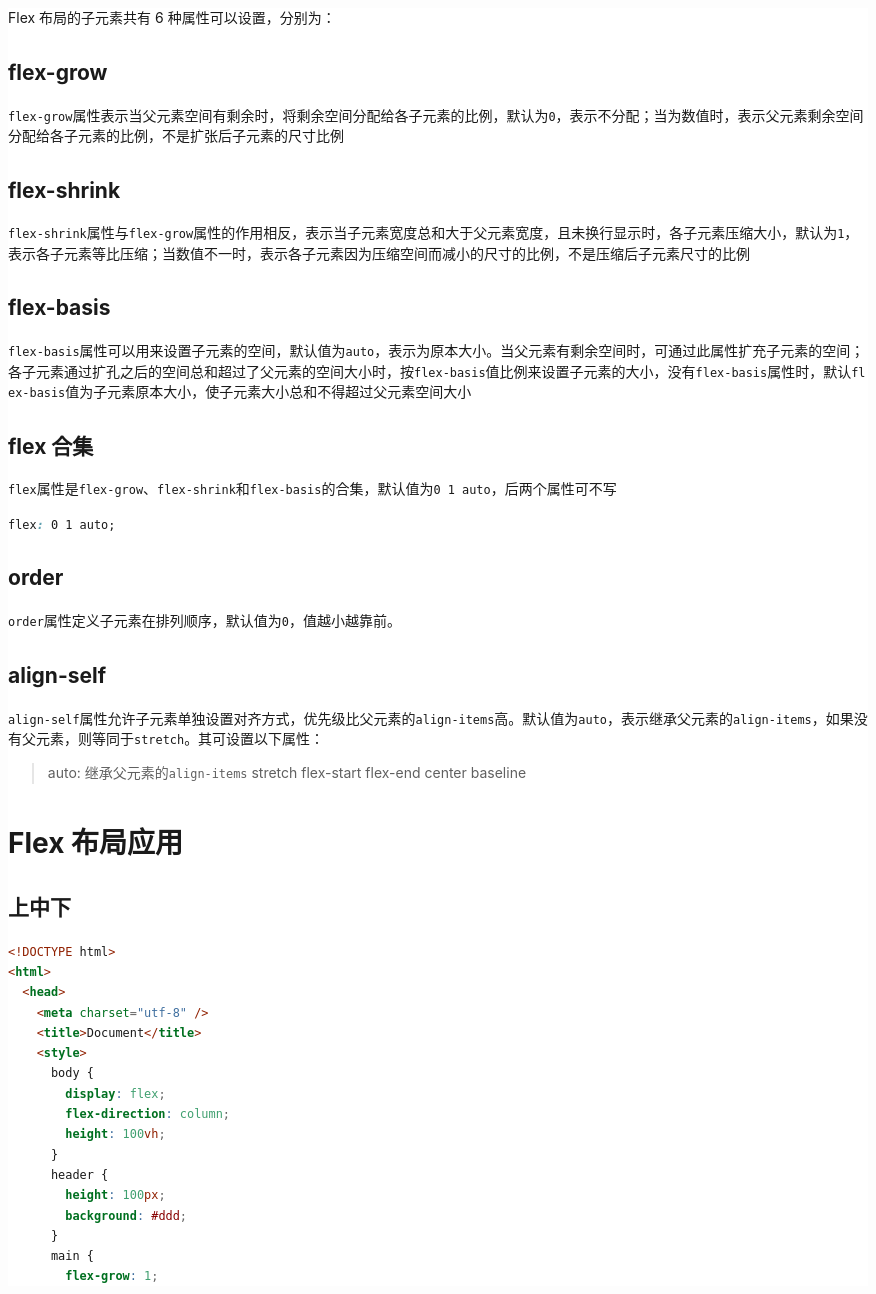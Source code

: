 Flex 布局的子元素共有 6 种属性可以设置，分别为：

## flex-grow

`flex-grow`属性表示当父元素空间有剩余时，将剩余空间分配给各子元素的比例，默认为`0`，表示不分配；当为数值时，表示父元素剩余空间分配给各子元素的比例，不是扩张后子元素的尺寸比例

## flex-shrink

`flex-shrink`属性与`flex-grow`属性的作用相反，表示当子元素宽度总和大于父元素宽度，且未换行显示时，各子元素压缩大小，默认为`1`，表示各子元素等比压缩；当数值不一时，表示各子元素因为压缩空间而减小的尺寸的比例，不是压缩后子元素尺寸的比例

## flex-basis

`flex-basis`属性可以用来设置子元素的空间，默认值为`auto`，表示为原本大小。当父元素有剩余空间时，可通过此属性扩充子元素的空间；各子元素通过扩孔之后的空间总和超过了父元素的空间大小时，按`flex-basis`值比例来设置子元素的大小，没有`flex-basis`属性时，默认`flex-basis`值为子元素原本大小，使子元素大小总和不得超过父元素空间大小

## flex 合集

`flex`属性是`flex-grow`、`flex-shrink`和`flex-basis`的合集，默认值为`0 1 auto`，后两个属性可不写

```css
flex: 0 1 auto;
```

## order

`order`属性定义子元素在排列顺序，默认值为`0`，值越小越靠前。

## align-self

`align-self`属性允许子元素单独设置对齐方式，优先级比父元素的`align-items`高。默认值为`auto`，表示继承父元素的`align-items`，如果没有父元素，则等同于`stretch`。其可设置以下属性：

> auto: 继承父元素的`align-items`
> stretch
> flex-start
> flex-end
> center
> baseline

# Flex 布局应用

## 上中下

```html
<!DOCTYPE html>
<html>
  <head>
    <meta charset="utf-8" />
    <title>Document</title>
    <style>
      body {
        display: flex;
        flex-direction: column;
        height: 100vh;
      }
      header {
        height: 100px;
        background: #ddd;
      }
      main {
        flex-grow: 1;
```